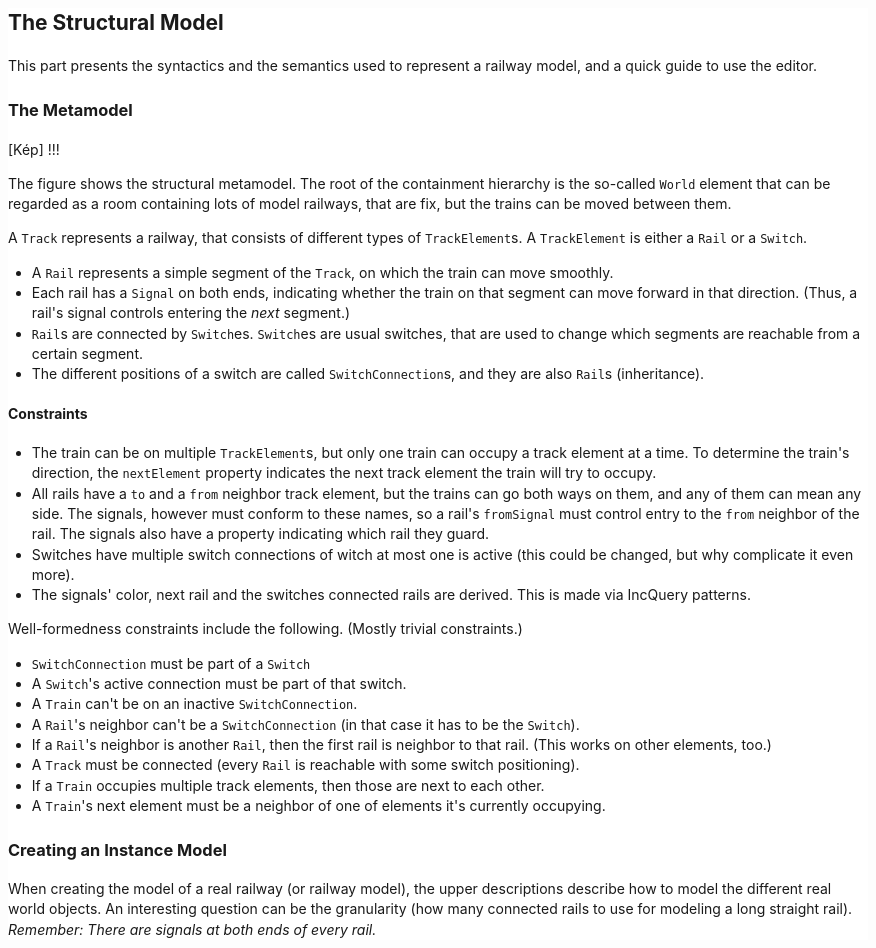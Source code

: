 ## The Structural Model
This part presents the syntactics and the semantics used to represent a railway model,  and a quick guide to use the editor.

### The Metamodel
[Kép] !!!

The figure shows the structural metamodel. The root of the containment hierarchy is the so-called `World` element that can be regarded as a room containing lots of model railways, that are fix, but the trains can be moved between them.

A `Track` represents a railway, that consists of different types of `TrackElement`s. A `TrackElement` is either a `Rail` or a `Switch`.
- A `Rail` represents a simple segment of the `Track`, on which the train can move smoothly.
- Each rail has a `Signal` on both ends, indicating whether the train on that segment can move forward in that direction. (Thus, a rail's signal controls entering the *next* segment.)
- `Rail`s are connected by `Switch`es. `Switch`es are usual switches, that are used to change which segments are reachable from  a certain segment.
 - The different positions of a switch are called `SwitchConnection`s, and they are also `Rail`s (inheritance).

#### Constraints

 - The train can be on multiple `TrackElement`s, but only one train can occupy a track element at a time. To determine the train's direction, the `nextElement` property indicates the next track element the train will try to occupy.
 - All rails have a `to` and a `from` neighbor track element, but the trains can go both ways on them, and any of them can mean any side. The signals, however must conform to these names, so a rail's `fromSignal` must control entry to the `from` neighbor of the rail. The signals also have a property indicating which rail they guard.
 - Switches have multiple switch connections of witch at most one is active (this could be changed, but why complicate it even more).
 - The signals' color, next rail and the switches connected rails are derived. This is made via IncQuery patterns.

Well-formedness constraints include the following. (Mostly trivial constraints.)

   - `SwitchConnection` must be part of a `Switch`
   - A `Switch`'s active connection must be part of that switch.
   - A `Train` can't be on an inactive `SwitchConnection`.
   - A `Rail`'s neighbor can't be a `SwitchConnection` (in that case it has to be the `Switch`).
   - If a `Rail`'s neighbor is another `Rail`, then the first rail is neighbor to that rail. (This works on other elements, too.)
   - A `Track` must be connected (every `Rail` is reachable with some switch positioning).
   - If a `Train` occupies multiple track elements, then those are next to each other.
   - A `Train`'s next element must be a neighbor of one of elements it's currently occupying.


### Creating an Instance Model
When creating the model of a real railway (or railway model), the upper descriptions describe how to model the different real world objects. An interesting question can be the granularity (how many connected rails to use for modeling a long straight rail). *Remember: There are signals at both ends of every rail.*

